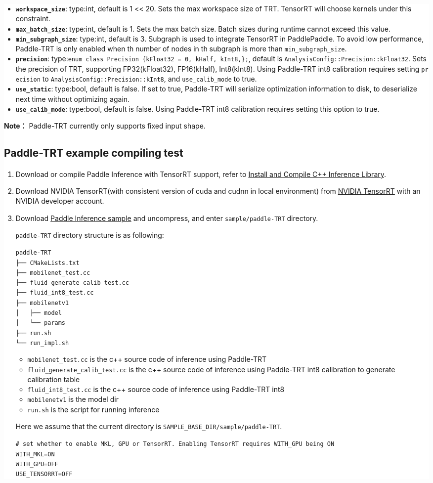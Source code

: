 - **`workspace_size`**: type:int, default is 1 << 20. Sets the max workspace size of TRT. TensorRT will choose kernels under this constraint.
- **`max_batch_size`**: type:int, default is 1. Sets the max batch size. Batch sizes during runtime cannot exceed this value.
- **`min_subgraph_size`**: type:int, default is 3. Subgraph is used to integrate TensorRT in PaddlePaddle. To avoid low performance, Paddle-TRT is only enabled when th number of nodes in th subgraph is more than `min_subgraph_size`.
- **`precision`**: type:`enum class Precision {kFloat32 = 0, kHalf, kInt8,};`, default is `AnalysisConfig::Precision::kFloat32`. Sets the precision of TRT, supporting FP32(kFloat32), FP16(kHalf), Int8(kInt8). Using Paddle-TRT int8 calibration requires setting `precision` to  `AnalysisConfig::Precision::kInt8`, and `use_calib_mode` to true.
- **`use_static`**: type:bool, default is false. If set to true, Paddle-TRT will serialize optimization information to disk, to deserialize next time without optimizing again.
- **`use_calib_mode`**: type:bool, default is false. Using Paddle-TRT int8 calibration requires setting this option to true.

**Note：** Paddle-TRT currently only supports fixed input shape.

## <a name="Paddle-TRT example compiling test">Paddle-TRT example compiling test</a>

1. Download or compile Paddle Inference with TensorRT support, refer to [Install and Compile C++ Inference Library](../../inference_deployment/inference/build_and_install_lib_en.html).
2. Download NVIDIA TensorRT(with consistent version of cuda and cudnn in local environment) from [NVIDIA TensorRT](https://developer.nvidia.com/nvidia-tensorrt-download) with an NVIDIA developer account.
3. Download [Paddle Inference sample](https://paddle-inference-dist.bj.bcebos.com/tensorrt_test/paddle_inference_sample_v1.7.tar.gz) and uncompress, and enter `sample/paddle-TRT` directory.

    `paddle-TRT` directory structure is as following:

    ```
    paddle-TRT
    ├── CMakeLists.txt
    ├── mobilenet_test.cc
    ├── fluid_generate_calib_test.cc
    ├── fluid_int8_test.cc
    ├── mobilenetv1
    │   ├── model
    │   └── params
    ├── run.sh
    └── run_impl.sh
    ```

    - `mobilenet_test.cc` is the c++ source code of inference using Paddle-TRT
    - `fluid_generate_calib_test.cc` is the c++ source code of inference using Paddle-TRT int8 calibration to generate calibration table
    - `fluid_int8_test.cc` is the c++ source code of inference using Paddle-TRT int8
    - `mobilenetv1` is the model dir
    - `run.sh` is the script for running inference

    Here we assume that the current directory is `SAMPLE_BASE_DIR/sample/paddle-TRT`.

    ``` shell
    # set whether to enable MKL, GPU or TensorRT. Enabling TensorRT requires WITH_GPU being ON
    WITH_MKL=ON
    WITH_GPU=OFF
    USE_TENSORRT=OFF
